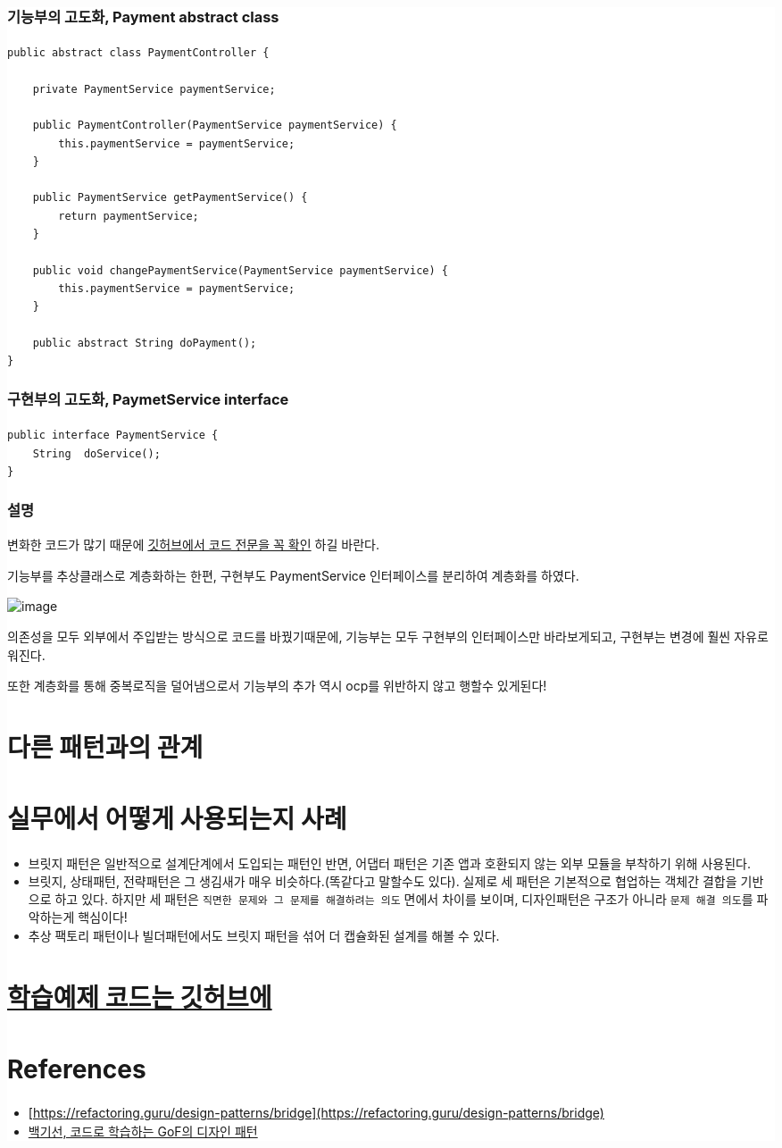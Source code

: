 
### 기능부의 고도화, Payment abstract class

    public abstract class PaymentController {
    
        private PaymentService paymentService;
    
        public PaymentController(PaymentService paymentService) {
            this.paymentService = paymentService;
        }
    
        public PaymentService getPaymentService() {
            return paymentService;
        }
    
        public void changePaymentService(PaymentService paymentService) {
            this.paymentService = paymentService;
        }
    
        public abstract String doPayment();
    }
    
### 구현부의 고도화, PaymetService interface

    public interface PaymentService {
        String  doService();
    }
    
### 설명
변화한 코드가 많기 때문에 [깃허브에서 코드 전문을 꼭 확인](https://github.com/jinia91/DesignPattern/tree/main/src/bridge/ver3_after)
하길 바란다.

기능부를 추상클래스로 계층화하는 한편, 구현부도 PaymentService 인터페이스를 분리하여 계층화를 하였다.

![image](https://refactoring.guru/images/patterns/diagrams/bridge/structure-en.png?id=827afa4b40008dc29d26fe0f4d41b9cc)


의존성을 모두 외부에서 주입받는 방식으로 코드를 바꿨기때문에, 기능부는 모두 구현부의 인터페이스만 바라보게되고, 구현부는 변경에 훨씬 자유로워진다.

또한 계층화를 통해 중복로직을 덜어냄으로서 기능부의 추가 역시 ocp를 위반하지 않고 행할수 있게된다!


# 다른 패턴과의 관계
# 실무에서 어떻게 사용되는지 사례

- 브릿지 패턴은 일반적으로 설계단계에서 도입되는 패턴인 반면, 어댑터 패턴은 기존 앱과 호환되지 않는 외부 모듈을 부착하기 위해 사용된다.
- 브릿지, 상태패턴, 전략패턴은 그 생김새가 매우 비슷하다.(똑같다고 말할수도 있다). 실제로 세 패턴은 기본적으로 협업하는 객체간 결합을 기반으로 하고 있다. 하지만 세 패턴은 `직면한 문제와 그 문제를 해결하려는 의도` 면에서 차이를 보이며, 디자인패턴은 구조가 아니라 `문제 해결 의도`를 파악하는게 핵심이다!
- 추상 팩토리 패턴이나 빌더패턴에서도 브릿지 패턴을 섞어 더 캡슐화된 설계를 해볼 수 있다.


# [학습예제 코드는 깃허브에](https://github.com/jinia91/DesignPattern/tree/main/src/bridge/ver3_after)

# References

- [https://refactoring.guru/design-patterns/bridge](https://refactoring.guru/design-patterns/bridge)
- [백기선, 코드로 학습하는 GoF의 디자인 패턴](https://www.inflearn.com/course/%EB%94%94%EC%9E%90%EC%9D%B8-%ED%8C%A8%ED%84%B4/dashboard)

